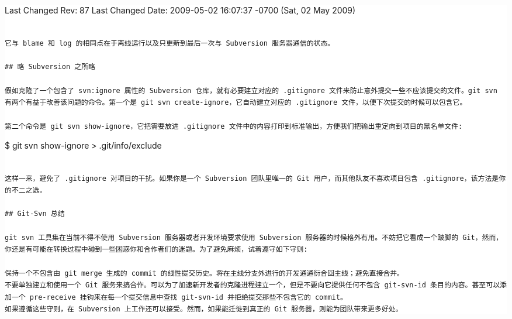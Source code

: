 Last Changed Rev: 87
Last Changed Date: 2009-05-02 16:07:37 -0700 (Sat, 02 May 2009)
```

它与 blame 和 log 的相同点在于离线运行以及只更新到最后一次与 Subversion 服务器通信的状态。

## 略 Subversion 之所略

假如克隆了一个包含了 svn:ignore 属性的 Subversion 仓库，就有必要建立对应的 .gitignore 文件来防止意外提交一些不应该提交的文件。git svn 有两个有益于改善该问题的命令。第一个是 git svn create-ignore，它自动建立对应的 .gitignore 文件，以便下次提交的时候可以包含它。

第二个命令是 git svn show-ignore，它把需要放进 .gitignore 文件中的内容打印到标准输出，方便我们把输出重定向到项目的黑名单文件:

```
$ git svn show-ignore > .git/info/exclude
```

这样一来，避免了 .gitignore 对项目的干扰。如果你是一个 Subversion 团队里唯一的 Git 用户，而其他队友不喜欢项目包含 .gitignore，该方法是你的不二之选。

## Git-Svn 总结

git svn 工具集在当前不得不使用 Subversion 服务器或者开发环境要求使用 Subversion 服务器的时候格外有用。不妨把它看成一个跛脚的 Git，然而，你还是有可能在转换过程中碰到一些困惑你和合作者们的迷题。为了避免麻烦，试着遵守如下守则:

保持一个不包含由 git merge 生成的 commit 的线性提交历史。将在主线分支外进行的开发通通衍合回主线；避免直接合并。
不要单独建立和使用一个 Git 服务来搞合作。可以为了加速新开发者的克隆进程建立一个，但是不要向它提供任何不包含 git-svn-id 条目的内容。甚至可以添加一个 pre-receive 挂钩来在每一个提交信息中查找 git-svn-id 并拒绝提交那些不包含它的 commit。
如果遵循这些守则，在 Subversion 上工作还可以接受。然而，如果能迁徙到真正的 Git 服务器，则能为团队带来更多好处。